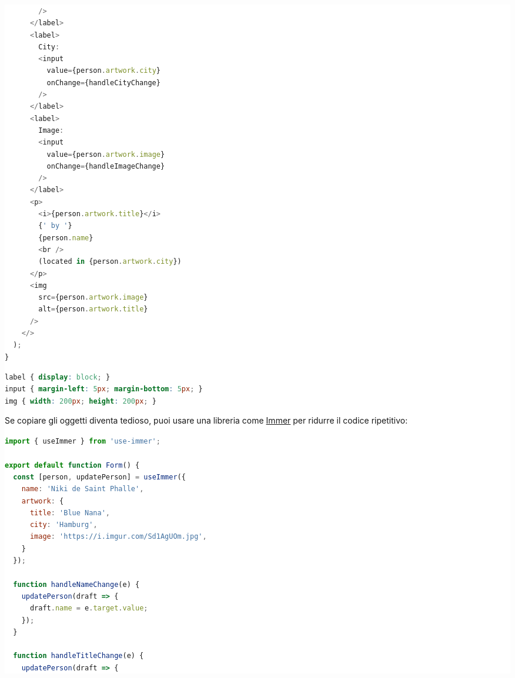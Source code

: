 ```js
        />
      </label>
      <label>
        City:
        <input
          value={person.artwork.city}
          onChange={handleCityChange}
        />
      </label>
      <label>
        Image:
        <input
          value={person.artwork.image}
          onChange={handleImageChange}
        />
      </label>
      <p>
        <i>{person.artwork.title}</i>
        {' by '}
        {person.name}
        <br />
        (located in {person.artwork.city})
      </p>
      <img
        src={person.artwork.image}
        alt={person.artwork.title}
      />
    </>
  );
}
```

```css
label { display: block; }
input { margin-left: 5px; margin-bottom: 5px; }
img { width: 200px; height: 200px; }
```

</Sandpack>

Se copiare gli oggetti diventa tedioso, puoi usare una libreria come [Immer](https://github.com/immerjs/use-immer) per ridurre il codice ripetitivo:

<Sandpack>

```js
import { useImmer } from 'use-immer';

export default function Form() {
  const [person, updatePerson] = useImmer({
    name: 'Niki de Saint Phalle',
    artwork: {
      title: 'Blue Nana',
      city: 'Hamburg',
      image: 'https://i.imgur.com/Sd1AgUOm.jpg',
    }
  });

  function handleNameChange(e) {
    updatePerson(draft => {
      draft.name = e.target.value;
    });
  }

  function handleTitleChange(e) {
    updatePerson(draft => {
```